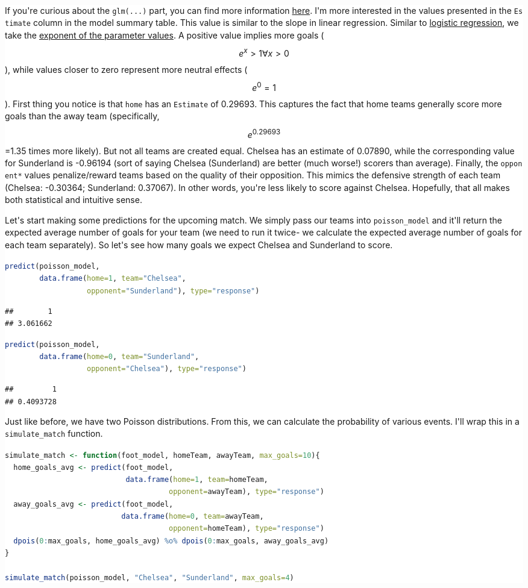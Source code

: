 If you're curious about the `glm(...)` part, you can find more information [here](https://onlinecourses.science.psu.edu/stat504/node/169). I'm more interested in the values presented in the `Estimate` column in the model summary table. This value is similar to the slope in linear regression. Similar to [logistic regression](https://en.wikipedia.org/wiki/Logistic_regression), we take the [exponent of the parameter values](http://www.lisa.stat.vt.edu/sites/default/files/Poisson.and_.Logistic.Regression.pdf). A positive value implies more goals ($$e^{x}>1 \forall x > 0$$), while values closer to zero represent more neutral effects ($$e^{0}=1$$). First thing you notice is that `home` has an `Estimate` of 0.29693. This captures the fact that home teams generally score more goals than the away team (specifically, $$e^{0.29693}$$=1.35 times more likely). But not all teams are created equal. Chelsea has an estimate of 0.07890, while the corresponding value for Sunderland is -0.96194 (sort of saying Chelsea (Sunderland) are better (much worse!) scorers than average). Finally, the `opponent*` values penalize/reward teams based on the quality of their opposition. This mimics the defensive strength of each team (Chelsea: -0.30364; Sunderland: 0.37067). In other words, you're less likely to score against Chelsea. Hopefully, that all makes both statistical and intuitive sense.

Let's start making some predictions for the upcoming match. We simply pass our teams into `poisson_model` and it'll return the expected average number of goals for your team (we need to run it twice- we calculate the expected average number of goals for each team separately). So let's see how many goals we expect Chelsea and Sunderland to score.

``` r
predict(poisson_model, 
        data.frame(home=1, team="Chelsea", 
                   opponent="Sunderland"), type="response")
```

    ##        1 
    ## 3.061662

``` r
predict(poisson_model, 
        data.frame(home=0, team="Sunderland", 
                   opponent="Chelsea"), type="response")
```

    ##         1 
    ## 0.4093728

Just like before, we have two Poisson distributions. From this, we can calculate the probability of various events. I'll wrap this in a `simulate_match` function.

``` r
simulate_match <- function(foot_model, homeTeam, awayTeam, max_goals=10){
  home_goals_avg <- predict(foot_model,
                            data.frame(home=1, team=homeTeam, 
                                      opponent=awayTeam), type="response")
  away_goals_avg <- predict(foot_model, 
                           data.frame(home=0, team=awayTeam, 
                                      opponent=homeTeam), type="response")
  dpois(0:max_goals, home_goals_avg) %o% dpois(0:max_goals, away_goals_avg) 
}

simulate_match(poisson_model, "Chelsea", "Sunderland", max_goals=4)
```
